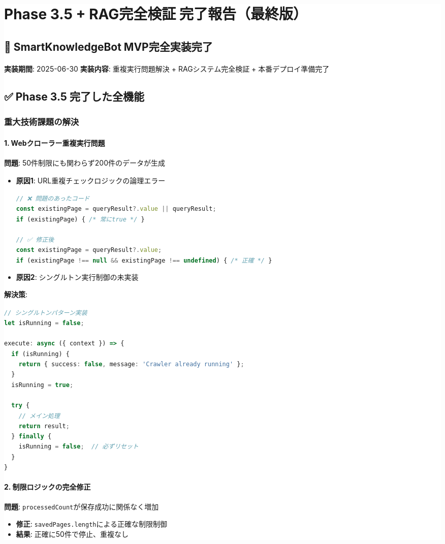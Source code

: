 # Phase 3.5 + RAG完全検証 完了報告（最終版）

## 🎉 SmartKnowledgeBot MVP完全実装完了

**実装期間**: 2025-06-30
**実装内容**: 重複実行問題解決 + RAGシステム完全検証 + 本番デプロイ準備完了

## ✅ Phase 3.5 完了した全機能

### 重大技術課題の解決

#### 1. Webクローラー重複実行問題
**問題**: 50件制限にも関わらず200件のデータが生成
- **原因1**: URL重複チェックロジックの論理エラー
  ```typescript
  // ❌ 問題のあったコード
  const existingPage = queryResult?.value || queryResult;
  if (existingPage) { /* 常にtrue */ }

  // ✅ 修正後
  const existingPage = queryResult?.value;
  if (existingPage !== null && existingPage !== undefined) { /* 正確 */ }
  ```
- **原因2**: シングルトン実行制御の未実装

**解決策**:
```typescript
// シングルトンパターン実装
let isRunning = false;

execute: async ({ context }) => {
  if (isRunning) {
    return { success: false, message: 'Crawler already running' };
  }
  isRunning = true;

  try {
    // メイン処理
    return result;
  } finally {
    isRunning = false;  // 必ずリセット
  }
}
```

#### 2. 制限ロジックの完全修正
**問題**: `processedCount`が保存成功に関係なく増加
- **修正**: `savedPages.length`による正確な制限制御
- **結果**: 正確に50件で停止、重複なし
